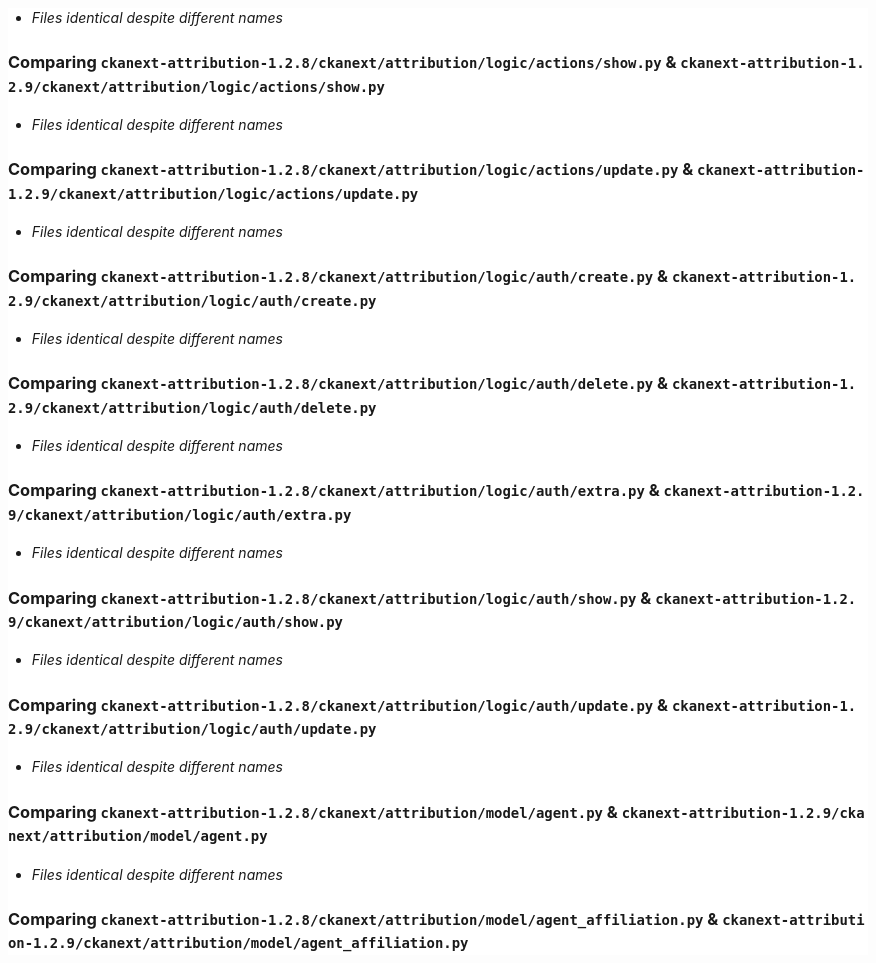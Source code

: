  * *Files identical despite different names*

### Comparing `ckanext-attribution-1.2.8/ckanext/attribution/logic/actions/show.py` & `ckanext-attribution-1.2.9/ckanext/attribution/logic/actions/show.py`

 * *Files identical despite different names*

### Comparing `ckanext-attribution-1.2.8/ckanext/attribution/logic/actions/update.py` & `ckanext-attribution-1.2.9/ckanext/attribution/logic/actions/update.py`

 * *Files identical despite different names*

### Comparing `ckanext-attribution-1.2.8/ckanext/attribution/logic/auth/create.py` & `ckanext-attribution-1.2.9/ckanext/attribution/logic/auth/create.py`

 * *Files identical despite different names*

### Comparing `ckanext-attribution-1.2.8/ckanext/attribution/logic/auth/delete.py` & `ckanext-attribution-1.2.9/ckanext/attribution/logic/auth/delete.py`

 * *Files identical despite different names*

### Comparing `ckanext-attribution-1.2.8/ckanext/attribution/logic/auth/extra.py` & `ckanext-attribution-1.2.9/ckanext/attribution/logic/auth/extra.py`

 * *Files identical despite different names*

### Comparing `ckanext-attribution-1.2.8/ckanext/attribution/logic/auth/show.py` & `ckanext-attribution-1.2.9/ckanext/attribution/logic/auth/show.py`

 * *Files identical despite different names*

### Comparing `ckanext-attribution-1.2.8/ckanext/attribution/logic/auth/update.py` & `ckanext-attribution-1.2.9/ckanext/attribution/logic/auth/update.py`

 * *Files identical despite different names*

### Comparing `ckanext-attribution-1.2.8/ckanext/attribution/model/agent.py` & `ckanext-attribution-1.2.9/ckanext/attribution/model/agent.py`

 * *Files identical despite different names*

### Comparing `ckanext-attribution-1.2.8/ckanext/attribution/model/agent_affiliation.py` & `ckanext-attribution-1.2.9/ckanext/attribution/model/agent_affiliation.py`
